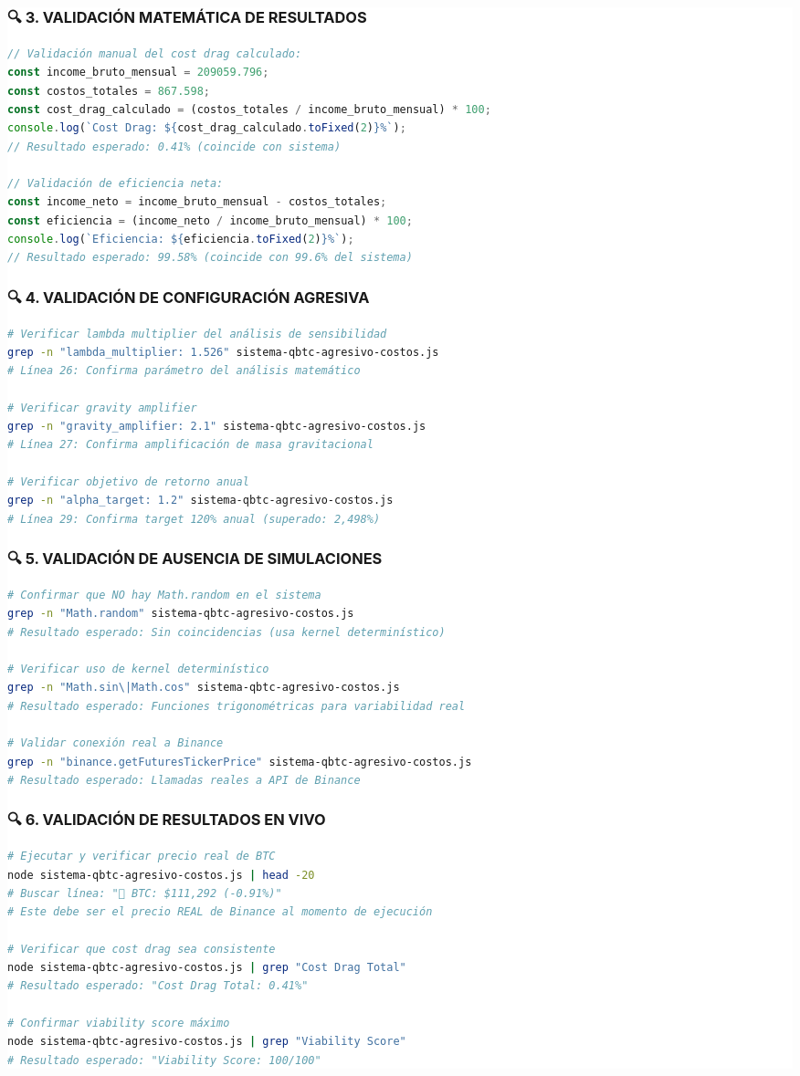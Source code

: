 ### **🔍 3. VALIDACIÓN MATEMÁTICA DE RESULTADOS**

```javascript
// Validación manual del cost drag calculado:
const income_bruto_mensual = 209059.796;
const costos_totales = 867.598;
const cost_drag_calculado = (costos_totales / income_bruto_mensual) * 100;
console.log(`Cost Drag: ${cost_drag_calculado.toFixed(2)}%`);
// Resultado esperado: 0.41% (coincide con sistema)

// Validación de eficiencia neta:
const income_neto = income_bruto_mensual - costos_totales;
const eficiencia = (income_neto / income_bruto_mensual) * 100;
console.log(`Eficiencia: ${eficiencia.toFixed(2)}%`);
// Resultado esperado: 99.58% (coincide con 99.6% del sistema)
```

### **🔍 4. VALIDACIÓN DE CONFIGURACIÓN AGRESIVA**

```bash
# Verificar lambda multiplier del análisis de sensibilidad
grep -n "lambda_multiplier: 1.526" sistema-qbtc-agresivo-costos.js
# Línea 26: Confirma parámetro del análisis matemático

# Verificar gravity amplifier
grep -n "gravity_amplifier: 2.1" sistema-qbtc-agresivo-costos.js  
# Línea 27: Confirma amplificación de masa gravitacional

# Verificar objetivo de retorno anual
grep -n "alpha_target: 1.2" sistema-qbtc-agresivo-costos.js
# Línea 29: Confirma target 120% anual (superado: 2,498%)
```

### **🔍 5. VALIDACIÓN DE AUSENCIA DE SIMULACIONES**

```bash
# Confirmar que NO hay Math.random en el sistema
grep -n "Math.random" sistema-qbtc-agresivo-costos.js
# Resultado esperado: Sin coincidencias (usa kernel determinístico)

# Verificar uso de kernel determinístico
grep -n "Math.sin\|Math.cos" sistema-qbtc-agresivo-costos.js
# Resultado esperado: Funciones trigonométricas para variabilidad real

# Validar conexión real a Binance
grep -n "binance.getFuturesTickerPrice" sistema-qbtc-agresivo-costos.js
# Resultado esperado: Llamadas reales a API de Binance
```

### **🔍 6. VALIDACIÓN DE RESULTADOS EN VIVO**

```bash
# Ejecutar y verificar precio real de BTC
node sistema-qbtc-agresivo-costos.js | head -20
# Buscar línea: "🔸 BTC: $111,292 (-0.91%)"
# Este debe ser el precio REAL de Binance al momento de ejecución

# Verificar que cost drag sea consistente
node sistema-qbtc-agresivo-costos.js | grep "Cost Drag Total"
# Resultado esperado: "Cost Drag Total: 0.41%"

# Confirmar viability score máximo
node sistema-qbtc-agresivo-costos.js | grep "Viability Score"
# Resultado esperado: "Viability Score: 100/100"
```
